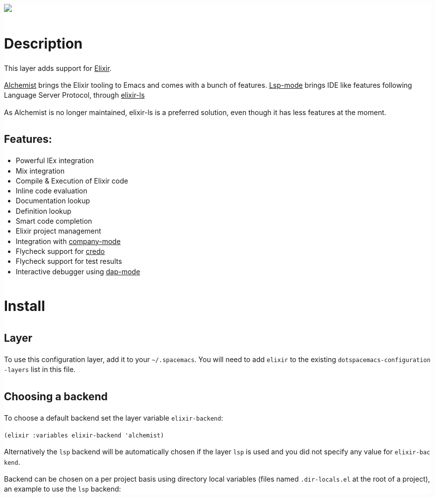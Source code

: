 ![](img/elixir.png)

Description
===========

This layer adds support for [Elixir](http://elixir-lang.org/).

[Alchemist](https://github.com/tonini/alchemist.el) brings the Elixir
tooling to Emacs and comes with a bunch of features.
[Lsp-mode](https://github.com/emacs-lsp/lsp-mode) brings IDE like
features following Language Server Protocol, through
[elixir-ls](https://github.com/JakeBecker/elixir-ls)

As Alchemist is no longer maintained, elixir-ls is a preferred solution,
even though it has less features at the moment.

Features:
---------

-   Powerful IEx integration
-   Mix integration
-   Compile & Execution of Elixir code
-   Inline code evaluation
-   Documentation lookup
-   Definition lookup
-   Smart code completion
-   Elixir project management
-   Integration with [company-mode](http://company-mode.github.io/)
-   Flycheck support for [credo](https://github.com/rrrene/credo)
-   Flycheck support for test results
-   Interactive debugger using
    [dap-mode](https://github.com/emacs-lsp/dap-mode)

Install
=======

Layer
-----

To use this configuration layer, add it to your `~/.spacemacs`. You will
need to add `elixir` to the existing `dotspacemacs-configuration-layers`
list in this file.

Choosing a backend
------------------

To choose a default backend set the layer variable `elixir-backend`:

``` elisp
(elixir :variables elixir-backend 'alchemist)
```

Alternatively the `lsp` backend will be automatically chosen if the
layer `lsp` is used and you did not specify any value for
`elixir-backend`.

Backend can be chosen on a per project basis using directory local
variables (files named `.dir-locals.el` at the root of a project), an
example to use the `lsp` backend:
